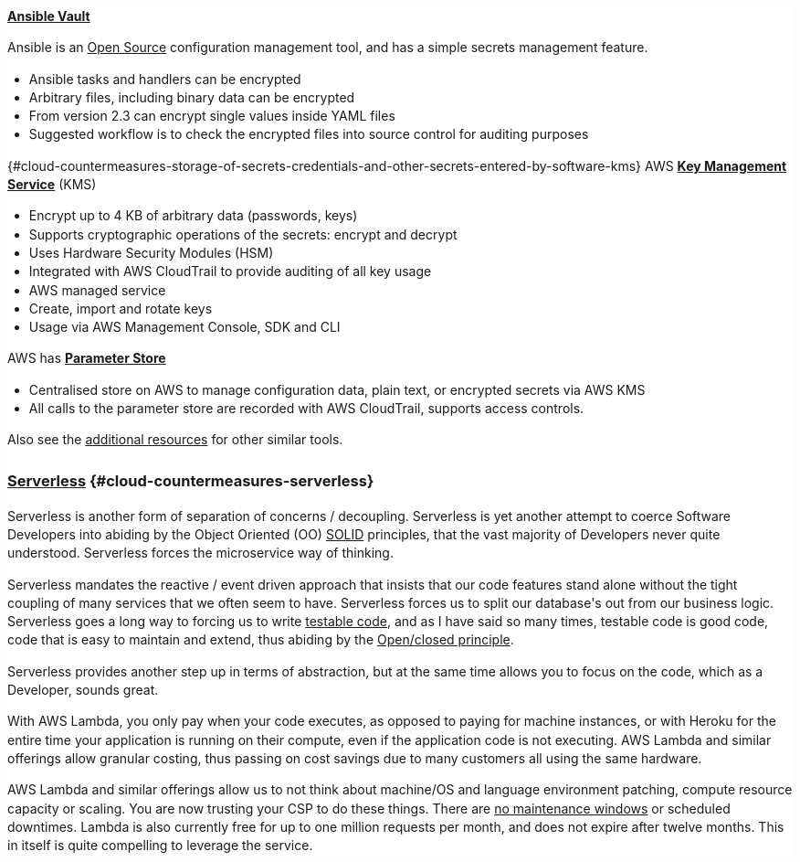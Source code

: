 **[Ansible Vault](https://docs.ansible.com/ansible/latest/playbooks_vault.html)**

Ansible is an [Open Source](https://github.com/ansible/ansible/blob/devel/docs/docsite/rst/playbooks_vault.rst) configuration management tool, and has a simple secrets management feature.

* Ansible tasks and handlers can be encrypted
* Arbitrary files, including binary data can be encrypted
* From version 2.3 can encrypt single values inside YAML files
* Suggested workflow is to check the encrypted files into source control for auditing purposes

{#cloud-countermeasures-storage-of-secrets-credentials-and-other-secrets-entered-by-software-kms}
AWS **[Key Management Service](https://aws.amazon.com/kms/)** (KMS) 

* Encrypt up to 4 KB of arbitrary data (passwords, keys)
* Supports cryptographic operations of the secrets: encrypt and decrypt
* Uses Hardware Security Modules (HSM)
* Integrated with AWS CloudTrail to provide auditing of all key usage
* AWS managed service
* Create, import and rotate keys
* Usage via AWS Management Console, SDK and CLI

AWS has **[Parameter Store](https://aws.amazon.com/ec2/systems-manager/parameter-store/)**

* Centralised store on AWS to manage configuration data, plain text, or encrypted secrets via AWS KMS
* All calls to the parameter store are recorded with AWS CloudTrail, supports access controls.

Also see the [additional resources](#additional-resources-cloud-countermeasures-storage-of-secrets-credentials-and-other-secrets-entered-by-software) for other similar tools.

### [Serverless](https://github.com/anaibol/awesome-serverless) {#cloud-countermeasures-serverless}

Serverless is another form of separation of concerns / decoupling. Serverless is yet another attempt to coerce Software Developers into abiding by the Object Oriented (OO) [SOLID](https://en.wikipedia.org/wiki/SOLID_(object-oriented_design)) principles, that the vast majority of Developers never quite understood. Serverless forces the microservice way of thinking.

Serverless mandates the reactive / event driven approach that insists that our code features stand alone without the tight coupling of many services that we often seem to have. Serverless forces us to split our database's out from our business logic. Serverless goes a long way to forcing us to write [testable code](https://blog.binarymist.net/2012/12/01/moving-to-tdd/), and as I have said so many times, testable code is good code, code that is easy to maintain and extend, thus abiding by the [Open/closed principle](https://en.wikipedia.org/wiki/Open/closed_principle).

Serverless provides another step up in terms of abstraction, but at the same time allows you to focus on the code, which as a Developer, sounds great.

With AWS Lambda, you only pay when your code executes, as opposed to paying for machine instances, or with Heroku for the entire time your application is running on their compute, even if the application code is not executing. AWS Lambda and similar offerings allow granular costing, thus passing on cost savings due to many customers all using the same hardware.

AWS Lambda and similar offerings allow us to not think about machine/OS and language environment patching, compute resource capacity or scaling. You are now trusting your CSP to do these things. There are [no maintenance windows](https://aws.amazon.com/lambda/faqs/#scalability) or scheduled downtimes. Lambda is also currently free for up to one million requests per month, and does not expire after twelve months. This in itself is quite compelling to leverage the service.
